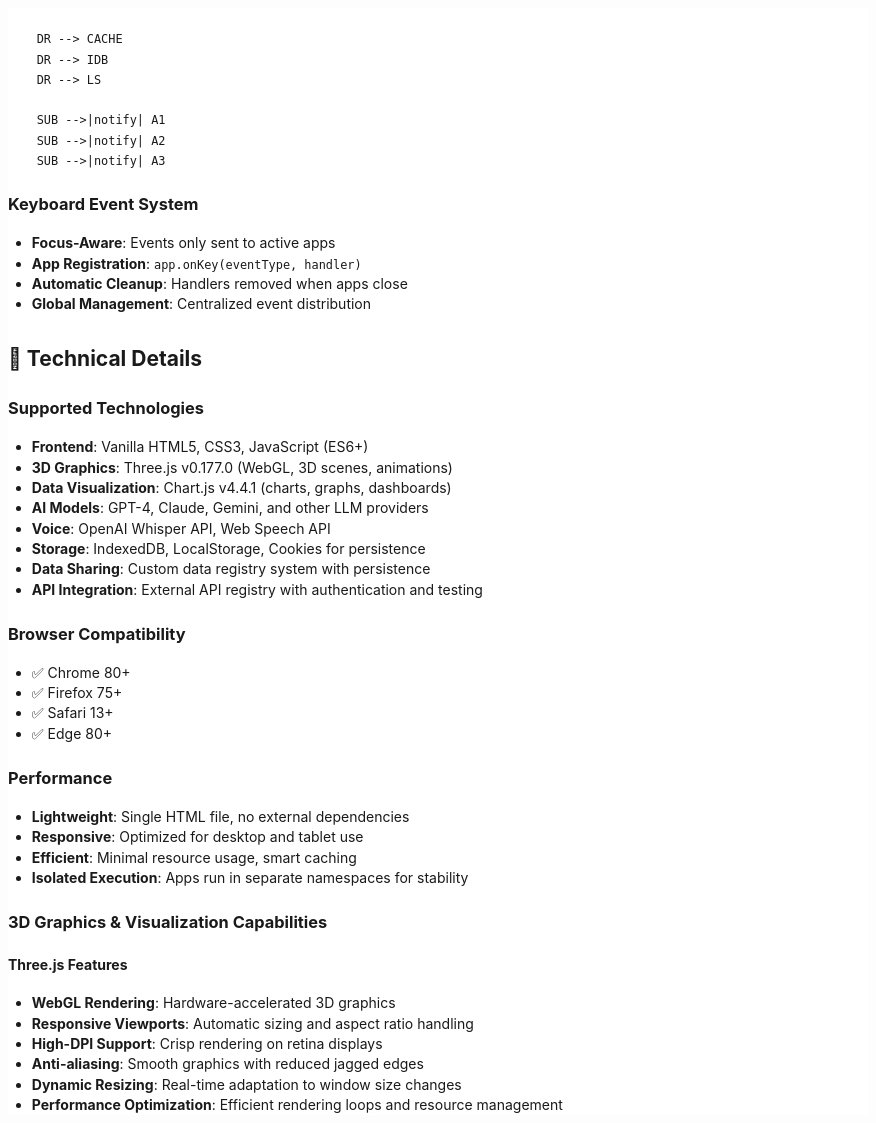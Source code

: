 ```mermaid
    
    DR --> CACHE
    DR --> IDB
    DR --> LS
    
    SUB -->|notify| A1
    SUB -->|notify| A2
    SUB -->|notify| A3
```

### Keyboard Event System
- **Focus-Aware**: Events only sent to active apps
- **App Registration**: `app.onKey(eventType, handler)`
- **Automatic Cleanup**: Handlers removed when apps close
- **Global Management**: Centralized event distribution

## 🔧 Technical Details

### Supported Technologies
- **Frontend**: Vanilla HTML5, CSS3, JavaScript (ES6+)
- **3D Graphics**: Three.js v0.177.0 (WebGL, 3D scenes, animations)
- **Data Visualization**: Chart.js v4.4.1 (charts, graphs, dashboards)
- **AI Models**: GPT-4, Claude, Gemini, and other LLM providers
- **Voice**: OpenAI Whisper API, Web Speech API
- **Storage**: IndexedDB, LocalStorage, Cookies for persistence
- **Data Sharing**: Custom data registry system with persistence
- **API Integration**: External API registry with authentication and testing

### Browser Compatibility
- ✅ Chrome 80+
- ✅ Firefox 75+
- ✅ Safari 13+
- ✅ Edge 80+

### Performance
- **Lightweight**: Single HTML file, no external dependencies
- **Responsive**: Optimized for desktop and tablet use
- **Efficient**: Minimal resource usage, smart caching
- **Isolated Execution**: Apps run in separate namespaces for stability

### 3D Graphics & Visualization Capabilities

#### Three.js Features
- **WebGL Rendering**: Hardware-accelerated 3D graphics
- **Responsive Viewports**: Automatic sizing and aspect ratio handling
- **High-DPI Support**: Crisp rendering on retina displays
- **Anti-aliasing**: Smooth graphics with reduced jagged edges
- **Dynamic Resizing**: Real-time adaptation to window size changes
- **Performance Optimization**: Efficient rendering loops and resource management
